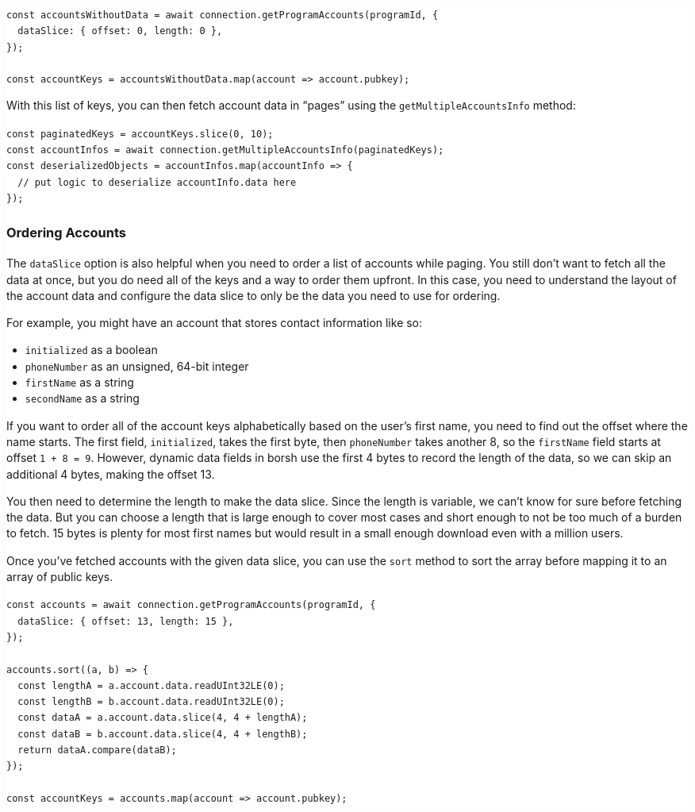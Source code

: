 ```tsx
const accountsWithoutData = await connection.getProgramAccounts(programId, {
  dataSlice: { offset: 0, length: 0 },
});

const accountKeys = accountsWithoutData.map(account => account.pubkey);
```

With this list of keys, you can then fetch account data in “pages” using the
`getMultipleAccountsInfo` method:

```tsx
const paginatedKeys = accountKeys.slice(0, 10);
const accountInfos = await connection.getMultipleAccountsInfo(paginatedKeys);
const deserializedObjects = accountInfos.map(accountInfo => {
  // put logic to deserialize accountInfo.data here
});
```

### Ordering Accounts

The `dataSlice` option is also helpful when you need to order a list of accounts
while paging. You still don’t want to fetch all the data at once, but you do
need all of the keys and a way to order them upfront. In this case, you need to
understand the layout of the account data and configure the data slice to only
be the data you need to use for ordering.

For example, you might have an account that stores contact information like so:

- `initialized` as a boolean
- `phoneNumber` as an unsigned, 64-bit integer
- `firstName` as a string
- `secondName` as a string

If you want to order all of the account keys alphabetically based on the user’s
first name, you need to find out the offset where the name starts. The first
field, `initialized`, takes the first byte, then `phoneNumber` takes another 8,
so the `firstName` field starts at offset `1 + 8 = 9`. However, dynamic data
fields in borsh use the first 4 bytes to record the length of the data, so we
can skip an additional 4 bytes, making the offset 13.

You then need to determine the length to make the data slice. Since the length
is variable, we can’t know for sure before fetching the data. But you can choose
a length that is large enough to cover most cases and short enough to not be too
much of a burden to fetch. 15 bytes is plenty for most first names but would
result in a small enough download even with a million users.

Once you’ve fetched accounts with the given data slice, you can use the `sort`
method to sort the array before mapping it to an array of public keys.

```tsx
const accounts = await connection.getProgramAccounts(programId, {
  dataSlice: { offset: 13, length: 15 },
});

accounts.sort((a, b) => {
  const lengthA = a.account.data.readUInt32LE(0);
  const lengthB = b.account.data.readUInt32LE(0);
  const dataA = a.account.data.slice(4, 4 + lengthA);
  const dataB = b.account.data.slice(4, 4 + lengthB);
  return dataA.compare(dataB);
});

const accountKeys = accounts.map(account => account.pubkey);
```
